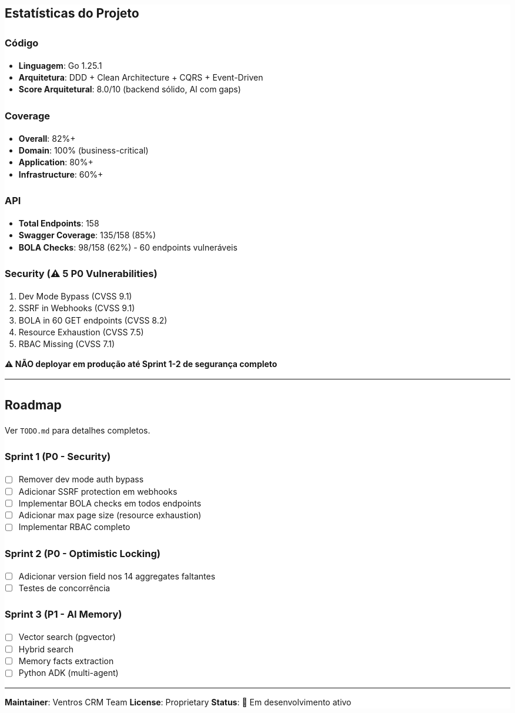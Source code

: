 
## Estatísticas do Projeto

### Código
- **Linguagem**: Go 1.25.1
- **Arquitetura**: DDD + Clean Architecture + CQRS + Event-Driven
- **Score Arquitetural**: 8.0/10 (backend sólido, AI com gaps)

### Coverage
- **Overall**: 82%+
- **Domain**: 100% (business-critical)
- **Application**: 80%+
- **Infrastructure**: 60%+

### API
- **Total Endpoints**: 158
- **Swagger Coverage**: 135/158 (85%)
- **BOLA Checks**: 98/158 (62%) - 60 endpoints vulneráveis

### Security (⚠️ 5 P0 Vulnerabilities)
1. Dev Mode Bypass (CVSS 9.1)
2. SSRF in Webhooks (CVSS 9.1)
3. BOLA in 60 GET endpoints (CVSS 8.2)
4. Resource Exhaustion (CVSS 7.5)
5. RBAC Missing (CVSS 7.1)

**⚠️ NÃO deployar em produção até Sprint 1-2 de segurança completo**

---

## Roadmap

Ver `TODO.md` para detalhes completos.

### Sprint 1 (P0 - Security)
- [ ] Remover dev mode auth bypass
- [ ] Adicionar SSRF protection em webhooks
- [ ] Implementar BOLA checks em todos endpoints
- [ ] Adicionar max page size (resource exhaustion)
- [ ] Implementar RBAC completo

### Sprint 2 (P0 - Optimistic Locking)
- [ ] Adicionar version field nos 14 aggregates faltantes
- [ ] Testes de concorrência

### Sprint 3 (P1 - AI Memory)
- [ ] Vector search (pgvector)
- [ ] Hybrid search
- [ ] Memory facts extraction
- [ ] Python ADK (multi-agent)

---

**Maintainer**: Ventros CRM Team
**License**: Proprietary
**Status**: 🚧 Em desenvolvimento ativo
